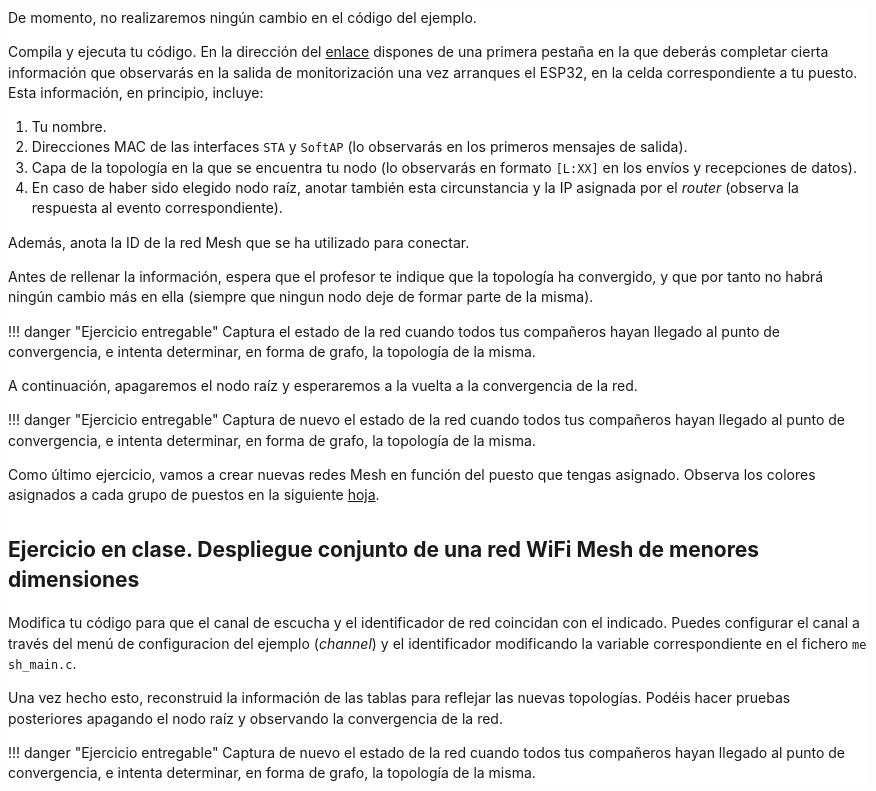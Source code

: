 De momento, no realizaremos ningún cambio en el código del ejemplo.

Compila y ejecuta tu código. En la dirección
del [enlace](https://docs.google.com/spreadsheets/d/1kcjrlYTCDG7gX70-G85aKz3MKbfMcNTc9yDWwQTVFwE/edit?usp=sharing)
dispones de una primera pestaña en la que deberás completar cierta información
que observarás en la salida de monitorización una vez arranques el ESP32, 
en la celda correspondiente a tu puesto.
Esta información, en principio, incluye:

1. Tu nombre.
2. Direcciones MAC de las interfaces `STA` y `SoftAP` (lo observarás en los
primeros mensajes de salida).
3. Capa de la topología en la que se encuentra tu nodo (lo observarás
en formato `[L:XX]` en los envíos y recepciones de datos).
4. En caso de haber sido elegido nodo raíz, anotar también esta circunstancia
y la IP asignada por el *router* (observa la respuesta al evento correspondiente).

Además, anota la ID de la red Mesh que se ha utilizado para conectar.

Antes de rellenar la información, espera que el profesor te indique que la
topología ha convergido, y que por tanto no habrá ningún cambio más en ella
(siempre que ningun nodo deje de formar parte de la misma).

!!! danger "Ejercicio entregable"
    Captura el estado de la red cuando todos tus compañeros hayan llegado al
    punto de convergencia, e intenta determinar, en forma de grafo, 
    la topología de la misma.

A continuación, apagaremos el nodo raíz y esperaremos a la vuelta a la 
convergencia de la red.

!!! danger "Ejercicio entregable"
    Captura de nuevo el estado de la red cuando todos tus compañeros hayan 
    llegado al punto de convergencia, e intenta determinar, en forma de grafo, 
    la topología de la misma.

Como último ejercicio, vamos a crear nuevas redes Mesh en función del puesto
que tengas asignado. Observa los colores asignados a cada grupo de puestos
en la siguiente [hoja](https://docs.google.com/spreadsheets/d/1w6FULacAM76yQZLzPQrUOyjbSryeYI9GUK2P8WBDsZc/edit?usp=sharing).

## Ejercicio en clase. Despliegue conjunto de una red WiFi Mesh de menores dimensiones

Modifica tu código para que el canal de escucha y el identificador de red
coincidan con el indicado. Puedes configurar el canal a través del menú de 
configuracion del ejemplo (*channel*) y el identificador modificando
la variable correspondiente en el fichero `mesh_main.c`.

Una vez hecho esto, reconstruid la información de las tablas para reflejar
las nuevas topologías. Podéis hacer pruebas posteriores apagando el 
nodo raíz y observando la convergencia de la red.

!!! danger "Ejercicio entregable"
    Captura de nuevo el estado de la red cuando todos tus compañeros hayan 
    llegado al punto de convergencia, e intenta determinar, en forma de grafo, 
    la topología de la misma.
